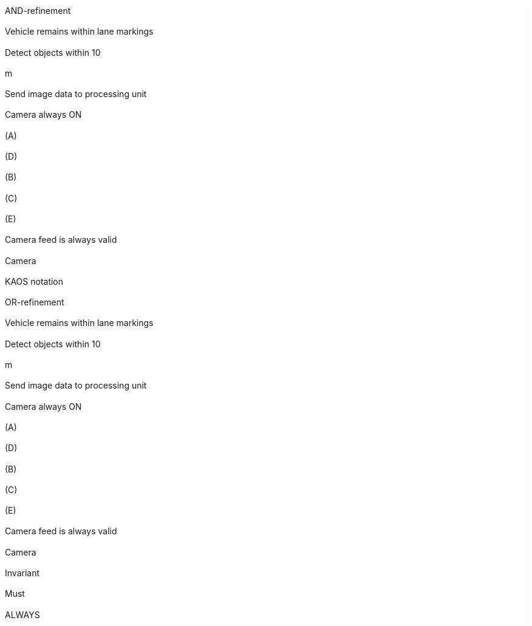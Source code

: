 AND-refinement

Vehicle remains within lane markings

Detect objects within 10

m

Send image data to processing unit

Camera always ON

(A)

(D)

(B)

(C)

(E)

Camera feed is always valid

Camera





KAOS notation

OR-refinement

Vehicle remains within lane markings

Detect objects within 10

m

Send image data to processing unit

Camera always ON

(A)

(D)

(B)

(C)

(E)

Camera feed is always valid

Camera





Invariant

Must

ALWAYS
